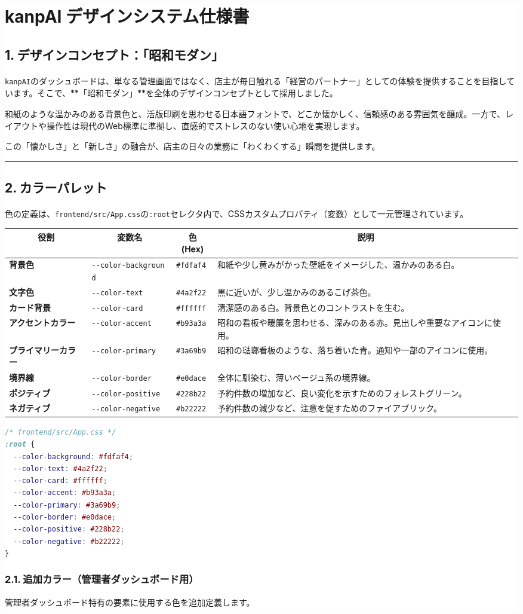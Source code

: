 # kanpAI デザインシステム仕様書

## 1. デザインコンセプト：「昭和モダン」

`kanpAI`のダッシュボードは、単なる管理画面ではなく、店主が毎日触れる「経営のパートナー」としての体験を提供することを目指しています。そこで、**「昭和モダン」**を全体のデザインコンセプトとして採用しました。

和紙のような温かみのある背景色と、活版印刷を思わせる日本語フォントで、どこか懐かしく、信頼感のある雰囲気を醸成。一方で、レイアウトや操作性は現代のWeb標準に準拠し、直感的でストレスのない使い心地を実現します。

この「懐かしさ」と「新しさ」の融合が、店主の日々の業務に「わくわくする」瞬間を提供します。

---

## 2. カラーパレット

色の定義は、`frontend/src/App.css`の`:root`セレクタ内で、CSSカスタムプロパティ（変数）として一元管理されています。

| 役割 | 変数名 | 色 (Hex) | 説明 |
|------|--------|----------|------|
| **背景色** | `--color-background` | `#fdfaf4` | 和紙や少し黄みがかった壁紙をイメージした、温かみのある白。 |
| **文字色** | `--color-text` | `#4a2f22` | 黒に近いが、少し温かみのあるこげ茶色。 |
| **カード背景** | `--color-card` | `#ffffff` | 清潔感のある白。背景色とのコントラストを生む。 |
| **アクセントカラー** | `--color-accent` | `#b93a3a` | 昭和の看板や暖簾を思わせる、深みのある赤。見出しや重要なアイコンに使用。 |
| **プライマリーカラー** | `--color-primary` | `#3a69b9` | 昭和の琺瑯看板のような、落ち着いた青。通知や一部のアイコンに使用。 |
| **境界線** | `--color-border` | `#e0dace` | 全体に馴染む、薄いベージュ系の境界線。 |
| **ポジティブ** | `--color-positive` | `#228b22` | 予約件数の増加など、良い変化を示すためのフォレストグリーン。 |
| **ネガティブ** | `--color-negative` | `#b22222` | 予約件数の減少など、注意を促すためのファイアブリック。 |

```css
/* frontend/src/App.css */
:root {
  --color-background: #fdfaf4;
  --color-text: #4a2f22;
  --color-card: #ffffff;
  --color-accent: #b93a3a;
  --color-primary: #3a69b9;
  --color-border: #e0dace;
  --color-positive: #228b22;
  --color-negative: #b22222;
}
```

### 2.1. 追加カラー（管理者ダッシュボード用）

管理者ダッシュボード特有の要素に使用する色を追加定義します。
